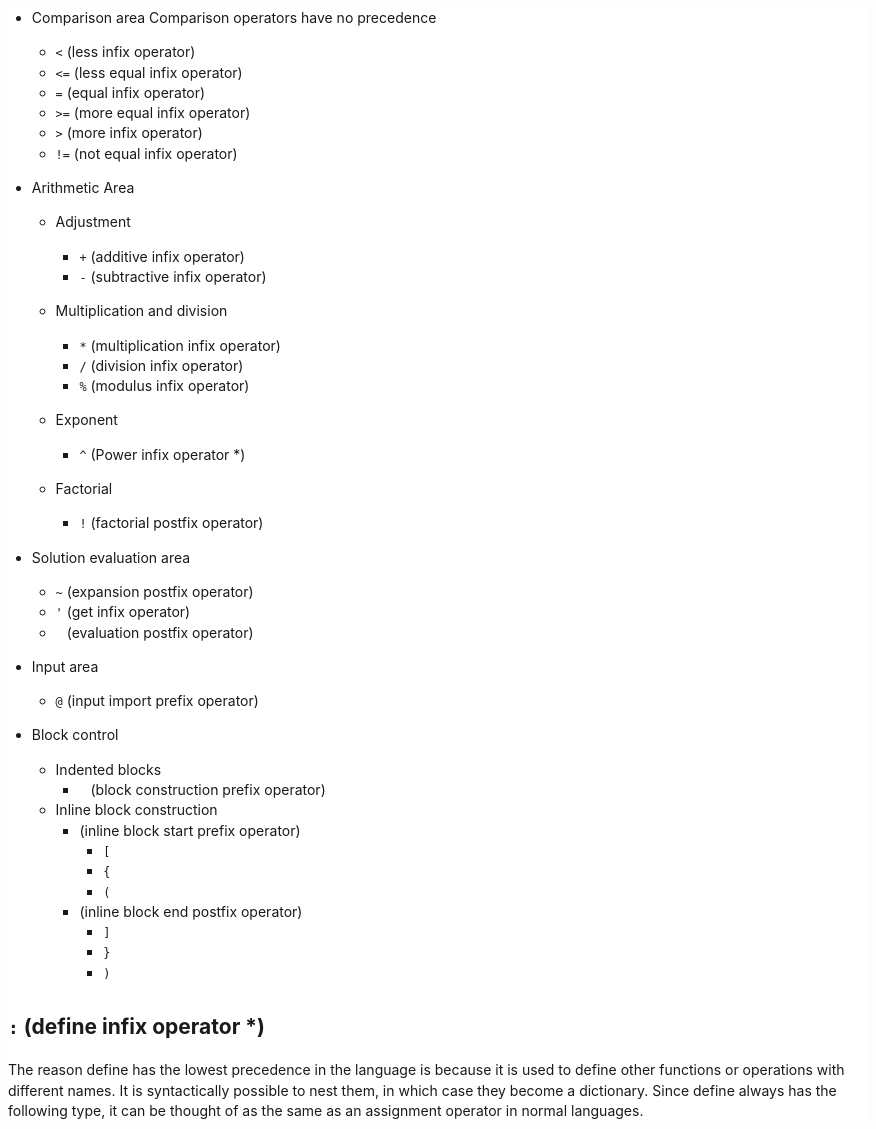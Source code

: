* Comparison area
  Comparison operators have no precedence
    * `<` (less infix operator)
    * `<=` (less equal infix operator)
    * `=` (equal infix operator)
    * `>=` (more equal infix operator)
    * `>` (more infix operator)
    * `!=` (not equal infix operator)

* Arithmetic Area
  * Adjustment
    * `+` (additive infix operator)
    * `-` (subtractive infix operator)

  * Multiplication and division
    * `*` (multiplication infix operator)
    * `/` (division infix operator)
    * `%` (modulus infix operator)

  * Exponent
    * `^` (Power infix operator *)

  * Factorial
    * `!` (factorial postfix operator)

* Solution evaluation area
  * `~` (expansion postfix operator)
  * `'` (get infix operator)
  * `
  ` (evaluation postfix operator)

* Input area
  * `@` (input import prefix operator)

* Block control
  * Indented blocks
    * ` ` (block construction prefix operator)
  * Inline block construction
    * (inline block start prefix operator)
      * `[`
      * `{`
      * `(`
    * (inline block end postfix operator)
      * `]`
      * `}`
      * `)`

## `:` (define infix operator *) []({#definition})

The reason define has the lowest precedence in the language is because it is used to define other functions or operations with different names.
It is syntactically possible to nest them, in which case they become a dictionary.
Since define always has the following type, it can be thought of as the same as an assignment operator in normal languages.
